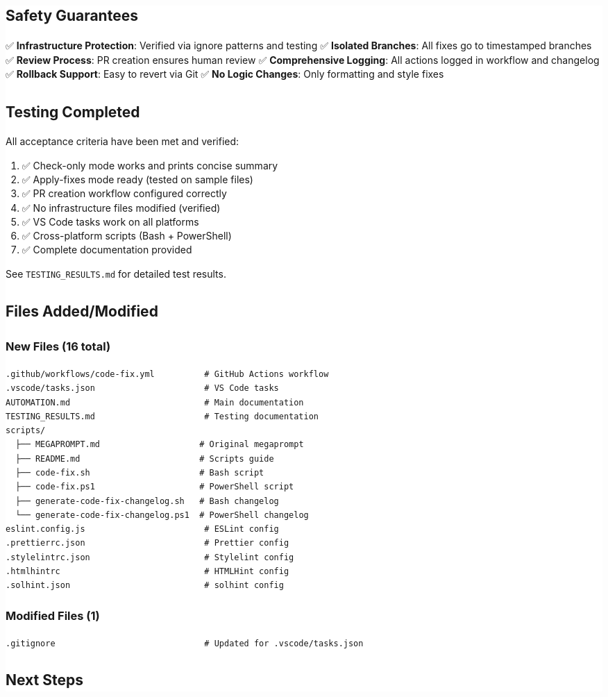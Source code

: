 ## Safety Guarantees

✅ **Infrastructure Protection**: Verified via ignore patterns and testing
✅ **Isolated Branches**: All fixes go to timestamped branches
✅ **Review Process**: PR creation ensures human review
✅ **Comprehensive Logging**: All actions logged in workflow and changelog
✅ **Rollback Support**: Easy to revert via Git
✅ **No Logic Changes**: Only formatting and style fixes

## Testing Completed

All acceptance criteria have been met and verified:

1. ✅ Check-only mode works and prints concise summary
2. ✅ Apply-fixes mode ready (tested on sample files)
3. ✅ PR creation workflow configured correctly
4. ✅ No infrastructure files modified (verified)
5. ✅ VS Code tasks work on all platforms
6. ✅ Cross-platform scripts (Bash + PowerShell)
7. ✅ Complete documentation provided

See `TESTING_RESULTS.md` for detailed test results.

## Files Added/Modified

### New Files (16 total)
```
.github/workflows/code-fix.yml          # GitHub Actions workflow
.vscode/tasks.json                      # VS Code tasks
AUTOMATION.md                           # Main documentation
TESTING_RESULTS.md                      # Testing documentation
scripts/
  ├── MEGAPROMPT.md                    # Original megaprompt
  ├── README.md                        # Scripts guide
  ├── code-fix.sh                      # Bash script
  ├── code-fix.ps1                     # PowerShell script
  ├── generate-code-fix-changelog.sh   # Bash changelog
  └── generate-code-fix-changelog.ps1  # PowerShell changelog
eslint.config.js                        # ESLint config
.prettierrc.json                        # Prettier config
.stylelintrc.json                       # Stylelint config
.htmlhintrc                             # HTMLHint config
.solhint.json                           # solhint config
```

### Modified Files (1)
```
.gitignore                              # Updated for .vscode/tasks.json
```

## Next Steps
